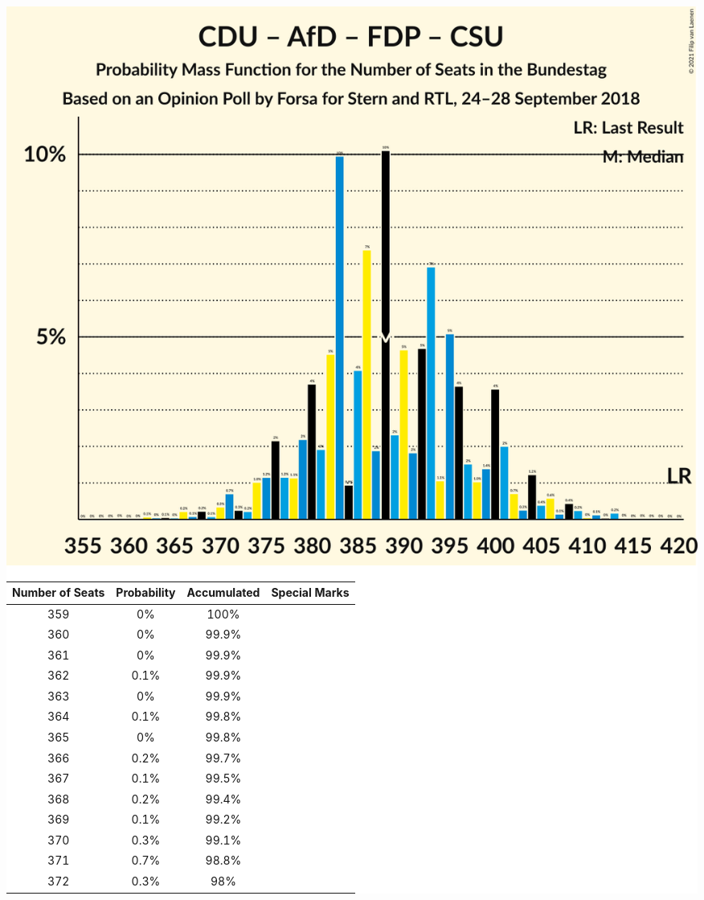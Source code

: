![Graph with seats probability mass function not yet produced](2018-09-28-Forsa-coalitions-seats-pmf-cdu–afd–fdp–csu.png "Seats Probability Mass Function")

| Number of Seats | Probability | Accumulated | Special Marks |
|:---------------:|:-----------:|:-----------:|:-------------:|
| 359 | 0% | 100% |  |
| 360 | 0% | 99.9% |  |
| 361 | 0% | 99.9% |  |
| 362 | 0.1% | 99.9% |  |
| 363 | 0% | 99.9% |  |
| 364 | 0.1% | 99.8% |  |
| 365 | 0% | 99.8% |  |
| 366 | 0.2% | 99.7% |  |
| 367 | 0.1% | 99.5% |  |
| 368 | 0.2% | 99.4% |  |
| 369 | 0.1% | 99.2% |  |
| 370 | 0.3% | 99.1% |  |
| 371 | 0.7% | 98.8% |  |
| 372 | 0.3% | 98% |  |